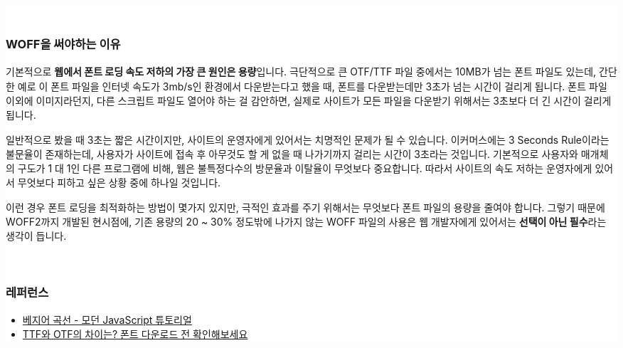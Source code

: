 &nbsp;

### WOFF을 써야하는 이유

기본적으로 **웹에서 폰트 로딩 속도 저하의 가장 큰 원인은 용량**입니다. 극단적으로 큰 OTF/TTF 파일 중에서는 10MB가 넘는 폰트 파일도 있는데, 간단한 예로 이 폰트 파일을 인터넷 속도가 3mb/s인 환경에서 다운받는다고 했을 때, 폰트를 다운받는데만 3초가 넘는 시간이 걸리게 됩니다. 폰트 파일 이외에 이미지라던지, 다른 스크립트 파일도 열어야 하는 걸 감안하면, 실제로 사이트가 모든 파일을 다운받기 위해서는 3초보다 더 긴 시간이 걸리게 됩니다.

일반적으로 봤을 때 3초는 짧은 시간이지만, 사이트의 운영자에게 있어서는 치명적인 문제가 될 수 있습니다. 이커머스에는 3 Seconds Rule이라는 불문율이 존재하는데, 사용자가 사이트에 접속 후 아무것도 할 게 없을 때 나가기까지 걸리는 시간이 3초라는 것입니다. 기본적으로 사용자와 매개체의 구도가 1 대 1인 다른 프로그램에 비해, 웹은 불특정다수의 방문율과 이탈율이 무엇보다 중요합니다. 따라서 사이트의 속도 저하는 운영자에게 있어서 무엇보다 피하고 싶은 상황 중에 하나일 것입니다.

이런 경우 폰트 로딩을 최적화하는 방법이 몇가지 있지만, 극적인 효과를 주기 위해서는 무엇보다 폰트 파일의 용량을 줄여야 합니다. 그렇기 때문에 WOFF2까지 개발된 현시점에, 기존 용량의 20 ~ 30% 정도밖에 나가지 않는 WOFF 파일의 사용은 웹 개발자에게 있어서는 **선택이 아닌 필수**라는 생각이 듭니다.

&nbsp;

### 레퍼런스

- <a href="https://ko.javascript.info/bezier-curve" target="_blank">베지어 곡선 - 모던 JavaScript 튜토리얼</a>
- <a href="https://blog.naver.com/data_flow/221788740880" target="_blank">TTF와 OTF의 차이는? 폰트 다운로드 전 확인해보세요</a>